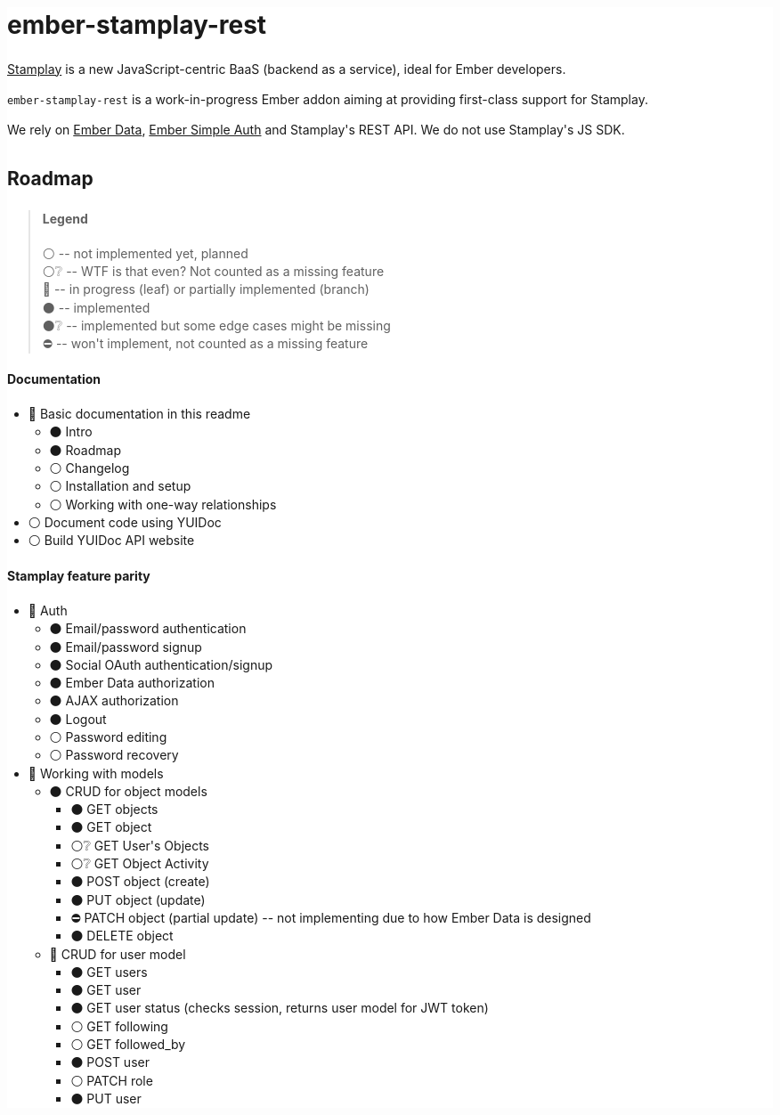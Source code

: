# ember-stamplay-rest

[Stamplay](https://stamplay.com/) is a new JavaScript-centric BaaS (backend as a service), ideal for Ember developers.

`ember-stamplay-rest` is a work-in-progress Ember addon aiming at providing first-class support for Stamplay.

We rely on [Ember Data](https://github.com/emberjs/data), [Ember Simple Auth](https://www.npmjs.com/ember-simple-auth) and Stamplay's REST API. We do not use Stamplay's JS SDK.

## Roadmap

> #### Legend
>
> :white_circle: -- not implemented yet, planned  
> :white_circle::grey_question: -- WTF is that even? Not counted as a missing feature  
> :radio_button: -- in progress (leaf) or partially implemented (branch)  
> :black_circle: -- implemented  
> :black_circle::grey_question: -- implemented but some edge cases might be missing  
> :no_entry: -- won't implement, not counted as a missing feature  

#### Documentation

* :radio_button: Basic documentation in this readme
  * :black_circle: Intro
  * :black_circle: Roadmap
  * :white_circle: Changelog
  * :white_circle: Installation and setup
  * :white_circle: Working with one-way relationships
* :white_circle: Document code using YUIDoc
* :white_circle: Build YUIDoc API website

#### Stamplay feature parity

* :radio_button: Auth
  * :black_circle: Email/password authentication
  * :black_circle: Email/password signup
  * :black_circle: Social OAuth authentication/signup
  * :black_circle: Ember Data authorization
  * :black_circle: AJAX authorization
  * :black_circle: Logout
  * :white_circle: Password editing
  * :white_circle: Password recovery
* :radio_button: Working with models
  * :black_circle: CRUD for object models
    * :black_circle:                GET objects
    * :black_circle:                GET object
    * :white_circle::grey_question: GET User's Objects
    * :white_circle::grey_question: GET Object Activity
    * :black_circle:                POST object (create)
    * :black_circle:                PUT object (update)
    * :no_entry:                    PATCH object (partial update) -- not implementing due to how Ember Data is designed
    * :black_circle:                DELETE object
  * :radio_button: CRUD for user model
    * :black_circle: GET users
    * :black_circle: GET user
    * :black_circle: GET user status (checks session, returns user model for JWT token)
    * :white_circle: GET following
    * :white_circle: GET followed_by
    * :black_circle: POST user
    * :white_circle: PATCH role
    * :black_circle: PUT user